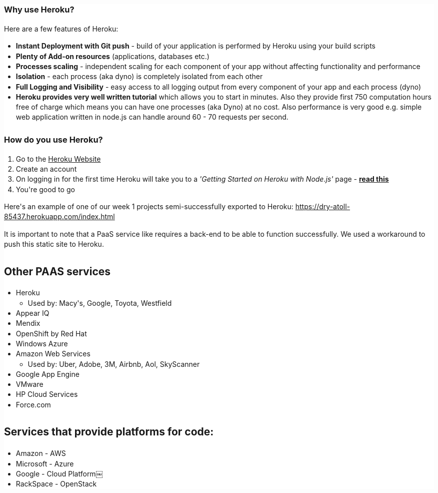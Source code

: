 
### Why use Heroku?
Here are a few features of Heroku:

* **Instant Deployment with Git push** - build of your application is performed by Heroku using your build scripts
* **Plenty of Add-on resources** (applications, databases etc.)
* **Processes scaling** - independent scaling for each component of your app without affecting functionality and performance
* **Isolation** - each process (aka dyno) is completely isolated from each other
* **Full Logging and Visibility** - easy access to all logging output from every component of your app and each process (dyno)
* **Heroku provides very well written tutorial** which allows you to start in minutes. Also they provide first 750 computation hours free of charge which means you can have one processes (aka Dyno) at no cost. Also performance is very good e.g. simple web application written in node.js can handle around 60 - 70 requests per second.

### How do you use Heroku?
1. Go to the [Heroku Website](https://signup.heroku.com/)
2. Create an account
3. On logging in for the first time Heroku will take you to a *'Getting Started on Heroku with Node.js'* page - __[read this](https://devcenter.heroku.com/articles/getting-started-with-nodejs#introduction)__
4. You're good to go

Here's an example of one of our week 1 projects semi-successfully exported to Heroku:
https://dry-atoll-85437.herokuapp.com/index.html

It is important to note that a PaaS service like requires a back-end to be able to function successfully. We used a workaround to push this static site to Heroku.

## Other PAAS services

* Heroku
    * Used by: Macy's, Google, Toyota, Westfield
* Appear IQ
* Mendix
* OpenShift by Red Hat
* Windows Azure
* Amazon Web Services
    * Used by: Uber, Adobe, 3M, Airbnb, Aol, SkyScanner
* Google App Engine
* VMware
* HP Cloud Services
* Force.com

## Services that provide platforms for code:
* Amazon - AWS
* Microsoft - Azure
* Google - Cloud Platform￼
* RackSpace - OpenStack
	